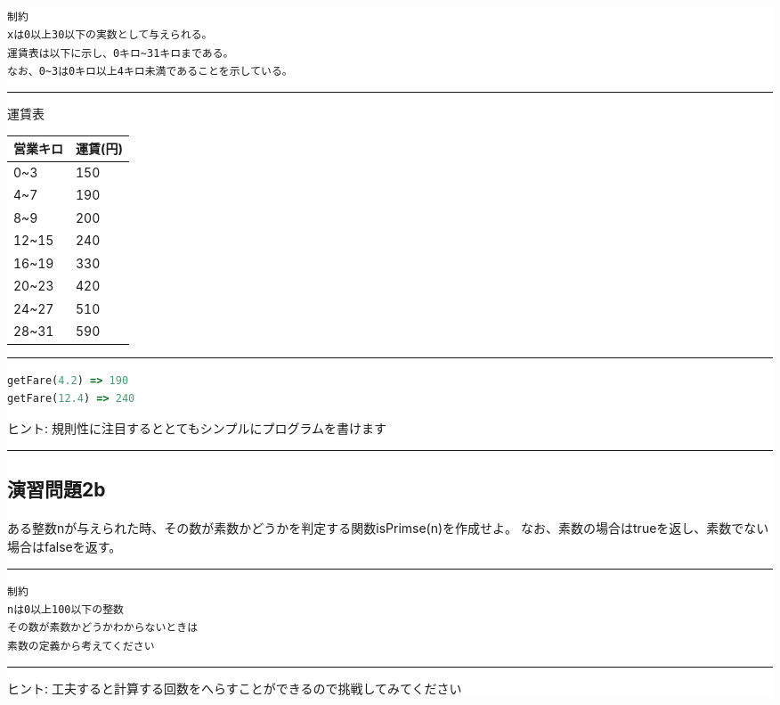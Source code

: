 ```
制約
xは0以上30以下の実数として与えられる。
運賃表は以下に示し、0キロ~31キロまである。
なお、0~3は0キロ以上4キロ未満であることを示している。
```

---

運賃表

| 営業キロ | 運賃(円) |
| --- | --- |
| 0~3 | 150 |
| 4~7 | 190 |
| 8~9 | 200 |
| 12~15 | 240 |
| 16~19 | 330 |
| 20~23 | 420 |
| 24~27 | 510 |
| 28~31 | 590 |

---

```ruby
getFare(4.2) => 190
getFare(12.4) => 240
```

ヒント: 規則性に注目するととてもシンプルにプログラムを書けます

---

## 演習問題2b

ある整数nが与えられた時、その数が素数かどうかを判定する関数isPrimse(n)を作成せよ。
なお、素数の場合はtrueを返し、素数でない場合はfalseを返す。

---

```
制約
nは0以上100以下の整数
その数が素数かどうかわからないときは
素数の定義から考えてください
```

---

ヒント: 工夫すると計算する回数をへらすことができるので挑戦してみてください
